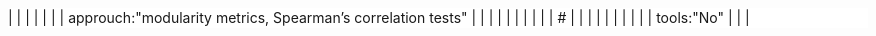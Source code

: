 |    |                      |                                                                                                                                                                          |                                               |                                                                                                                                                                                                                                                            |                                                                                                                                                                                   |  approuch:"modularity metrics, Spearman’s correlation tests"                                                                                                                                                                                                                          |                                                                                                                                                                                                                                                                                                                                                                                                                                                                                              |                                                                                                              |
|    |                      |                                                                                                                                                                          |                                               |                                                                                                                                                                                                                                                            |                                                                                                                                                                                   |  #                                                                                                                                                                                                                                                                                    |                                                                                                                                                                                                                                                                                                                                                                                                                                                                                              |                                                                                                              |
|    |                      |                                                                                                                                                                          |                                               |                                                                                                                                                                                                                                                            |                                                                                                                                                                                   |  tools:"No"                                                                                                                                                                                                                                                                           |                                                                                                                                                                                                                                                                                                                                                                                                                                                                                              |                                                                                                              |